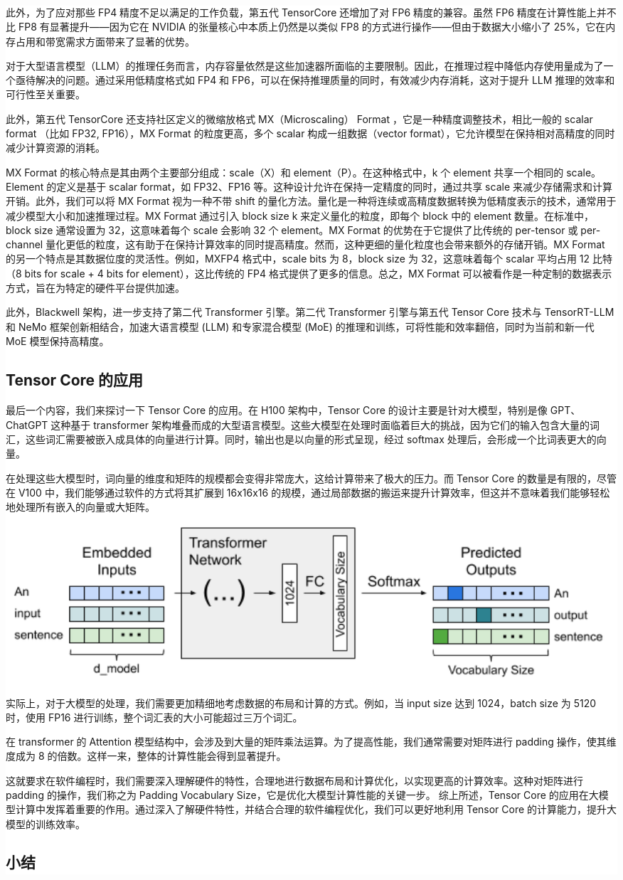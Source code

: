 此外，为了应对那些 FP4 精度不足以满足的工作负载，第五代 TensorCore 还增加了对 FP6 精度的兼容。虽然 FP6 精度在计算性能上并不比 FP8 有显著提升——因为它在 NVIDIA 的张量核心中本质上仍然是以类似 FP8 的方式进行操作——但由于数据大小缩小了 25%，它在内存占用和带宽需求方面带来了显著的优势。

对于大型语言模型（LLM）的推理任务而言，内存容量依然是这些加速器所面临的主要限制。因此，在推理过程中降低内存使用量成为了一个亟待解决的问题。通过采用低精度格式如 FP4 和 FP6，可以在保持推理质量的同时，有效减少内存消耗，这对于提升 LLM 推理的效率和可行性至关重要。

此外，第五代 TensorCore 还支持社区定义的微缩放格式 MX（Microscaling） Format ，它是一种精度调整技术，相比一般的 scalar format （比如 FP32, FP16），MX Format 的粒度更高，多个 scalar 构成一组数据（vector format），它允许模型在保持相对高精度的同时减少计算资源的消耗。

MX Format 的核心特点是其由两个主要部分组成：scale（X）和 element（P）。在这种格式中，k 个 element 共享一个相同的 scale。Element 的定义是基于 scalar format，如 FP32、FP16 等。这种设计允许在保持一定精度的同时，通过共享 scale 来减少存储需求和计算开销。此外，我们可以将 MX Format 视为一种不带 shift 的量化方法。量化是一种将连续或高精度数据转换为低精度表示的技术，通常用于减少模型大小和加速推理过程。MX Format 通过引入 block size k 来定义量化的粒度，即每个 block 中的 element 数量。在标准中，block size 通常设置为 32，这意味着每个 scale 会影响 32 个 element。MX Format 的优势在于它提供了比传统的 per-tensor 或 per-channel 量化更低的粒度，这有助于在保持计算效率的同时提高精度。然而，这种更细的量化粒度也会带来额外的存储开销。MX Format 的另一个特点是其数据位度的灵活性。例如，MXFP4 格式中，scale bits 为 8，block size 为 32，这意味着每个 scalar 平均占用 12 比特（8 bits for scale + 4 bits for element），这比传统的 FP4 格式提供了更多的信息。总之，MX Format 可以被看作是一种定制的数据表示方式，旨在为特定的硬件平台提供加速。

此外，Blackwell 架构，进一步支持了第二代 Transformer 引擎。第二代 Transformer 引擎与第五代 Tensor Core 技术与 TensorRT-LLM 和 NeMo 框架创新相结合，加速大语言模型 (LLM) 和专家混合模型 (MoE) 的推理和训练，可将性能和效率翻倍，同时为当前和新一代 MoE 模型保持高精度。

## Tensor Core 的应用

最后一个内容，我们来探讨一下 Tensor Core 的应用。在 H100 架构中，Tensor Core 的设计主要是针对大模型，特别是像 GPT、ChatGPT 这种基于 transformer 架构堆叠而成的大型语言模型。这些大模型在处理时面临着巨大的挑战，因为它们的输入包含大量的词汇，这些词汇需要被嵌入成具体的向量进行计算。同时，输出也是以向量的形式呈现，经过 softmax 处理后，会形成一个比词表更大的向量。

在处理这些大模型时，词向量的维度和矩阵的规模都会变得非常庞大，这给计算带来了极大的压力。而 Tensor Core 的数量是有限的，尽管在 V100 中，我们能够通过软件的方式将其扩展到 16x16x16 的规模，通过局部数据的搬运来提升计算效率，但这并不意味着我们能够轻松地处理所有嵌入的向量或大矩阵。

![transformer 计算](../images/02Hardware04NVIDIA/02history_tc_13.png)

实际上，对于大模型的处理，我们需要更加精细地考虑数据的布局和计算的方式。例如，当 input size 达到 1024，batch size 为 5120 时，使用 FP16 进行训练，整个词汇表的大小可能超过三万个词汇。

在 transformer 的 Attention 模型结构中，会涉及到大量的矩阵乘法运算。为了提高性能，我们通常需要对矩阵进行 padding 操作，使其维度成为 8 的倍数。这样一来，整体的计算性能会得到显著提升。

这就要求在软件编程时，我们需要深入理解硬件的特性，合理地进行数据布局和计算优化，以实现更高的计算效率。这种对矩阵进行 padding 的操作，我们称之为 Padding Vocabulary Size，它是优化大模型计算性能的关键一步。
综上所述，Tensor Core 的应用在大模型计算中发挥着重要的作用。通过深入了解硬件特性，并结合合理的软件编程优化，我们可以更好地利用 Tensor Core 的计算能力，提升大模型的训练效率。

## 小结
